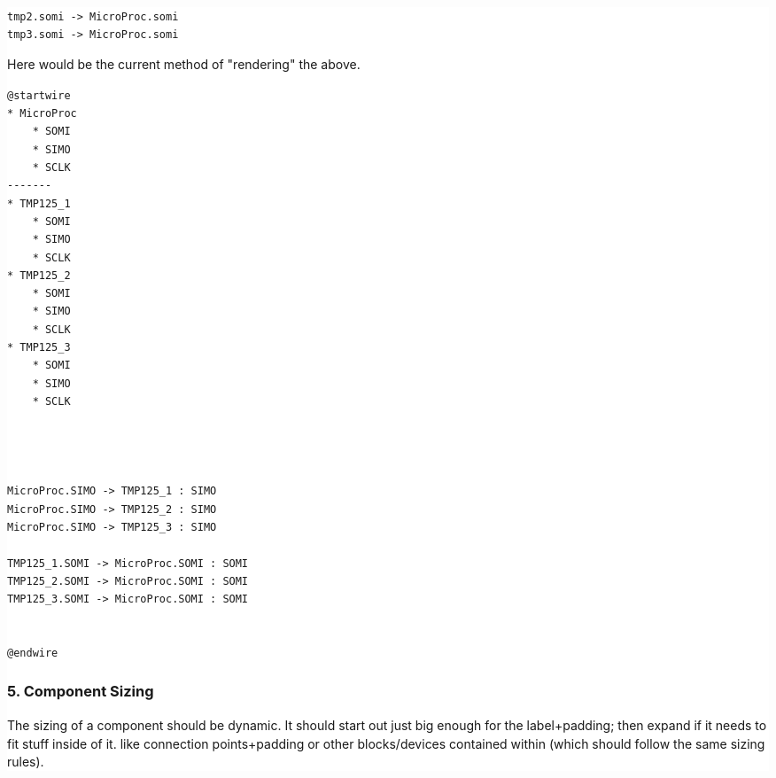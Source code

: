 ```
tmp2.somi -> MicroProc.somi
tmp3.somi -> MicroProc.somi
```

Here would be the current method of "rendering" the above.

```plantuml
@startwire
* MicroProc
	* SOMI
	* SIMO
	* SCLK
-------
* TMP125_1
	* SOMI
	* SIMO
	* SCLK
* TMP125_2
	* SOMI
	* SIMO
	* SCLK
* TMP125_3
	* SOMI
	* SIMO
	* SCLK




MicroProc.SIMO -> TMP125_1 : SIMO
MicroProc.SIMO -> TMP125_2 : SIMO
MicroProc.SIMO -> TMP125_3 : SIMO

TMP125_1.SOMI -> MicroProc.SOMI : SOMI
TMP125_2.SOMI -> MicroProc.SOMI : SOMI
TMP125_3.SOMI -> MicroProc.SOMI : SOMI


@endwire

```


### 5. Component Sizing
The sizing of a component should be dynamic. It should start out just big enough for the label+padding; then expand if it needs to fit stuff inside of it. like connection points+padding or other blocks/devices contained within (which should follow the same sizing rules).


